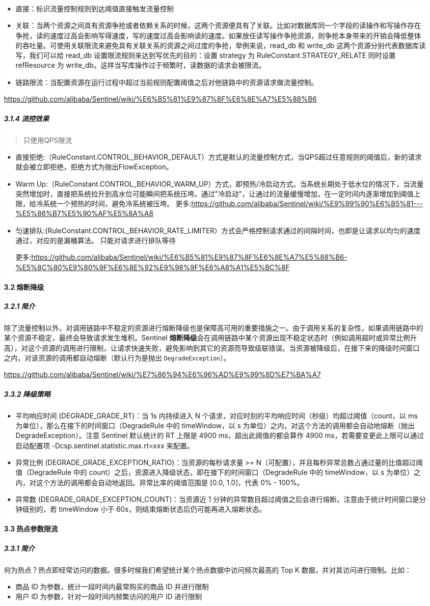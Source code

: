 - 直接：标识流量控制规则到达阈值直接触发流量控制
- 关联：当两个资源之间具有资源争抢或者依赖关系的时候，这两个资源便具有了关联。比如对数据库同一个字段的读操作和写操作存在争抢，读的速度过高会影响写得速度，写的速度过高会影响读的速度。如果放任读写操作争抢资源，则争抢本身带来的开销会降低整体的吞吐量。可使用关联限流来避免具有关联关系的资源之间过度的争抢，举例来说，read_db 和 write_db 这两个资源分别代表数据库读写，我们可以给 read_db 设置限流规则来达到写优先的目的：设置 strategy 为 RuleConstant.STRATEGY_RELATE 同时设置 refResource 为 write_db。这样当写库操作过于频繁时，读数据的请求会被限流。

- 链路限流：当配置资源在运行过程中超过当前规则配置阈值之后对他链路中的资源请求做流量控制。

 https://github.com/alibaba/Sentinel/wiki/%E6%B5%81%E9%87%8F%E6%8E%A7%E5%88%B6

##### 3.1.4 流控效果

> 只使用QPS限流

- 直接拒绝:（RuleConstant.CONTROL_BEHAVIOR_DEFAULT）方式是默认的流量控制方式，当QPS超过任意规则的阈值后，新的请求就会被立即拒绝，拒绝方式为抛出FlowException。

- Warm Up:（RuleConstant.CONTROL_BEHAVIOR_WARM_UP）方式，即预热/冷启动方式。当系统长期处于低水位的情况下，当流量突然增加时，直接把系统拉升到高水位可能瞬间把系统压垮。通过"冷启动"，让通过的流量缓慢增加，在一定时间内逐渐增加到阈值上限，给冷系统一个预热的时间，避免冷系统被压垮。
	更多:https://github.com/alibaba/Sentinel/wiki/%E9%99%90%E6%B5%81---%E5%86%B7%E5%90%AF%E5%8A%A8
	
- 匀速排队:(RuleConstant.CONTROL_BEHAVIOR_RATE_LIMITER）方式会严格控制请求通过的间隔时间，也即是让请求以均匀的速度通过，对应的是漏桶算法。 只能对请求进行排队等待

  更多:https://github.com/alibaba/Sentinel/wiki/%E6%B5%81%E9%87%8F%E6%8E%A7%E5%88%B6-%E5%8C%80%E9%80%9F%E6%8E%92%E9%98%9F%E6%A8%A1%E5%BC%8F

#### 3.2 熔断降级

##### 3.2.1 简介
除了流量控制以外，对调用链路中不稳定的资源进行熔断降级也是保障高可用的重要措施之一。由于调用关系的复杂性，如果调用链路中的某个资源不稳定，最终会导致请求发生堆积。Sentinel **熔断降级**会在调用链路中某个资源出现不稳定状态时（例如调用超时或异常比例升高），对这个资源的调用进行限制，让请求快速失败，避免影响到其它的资源而导致级联错误。当资源被降级后，在接下来的降级时间窗口之内，对该资源的调用都自动熔断（默认行为是抛出 `DegradeException`）。

https://github.com/alibaba/Sentinel/wiki/%E7%86%94%E6%96%AD%E9%99%8D%E7%BA%A7

##### 3.3.2 降级策略

- 平均响应时间 (DEGRADE_GRADE_RT)：当 1s 内持续进入 N 个请求，对应时刻的平均响应时间（秒级）均超过阈值（count，以 ms 为单位），那么在接下的时间窗口（DegradeRule 中的 timeWindow，以 s 为单位）之内，对这个方法的调用都会自动地熔断（抛出 DegradeException）。注意 Sentinel 默认统计的 RT 上限是 4900 ms，超出此阈值的都会算作 4900 ms，若需要变更此上限可以通过启动配置项 -Dcsp.sentinel.statistic.max.rt=xxx 来配置。

- 异常比例 (DEGRADE_GRADE_EXCEPTION_RATIO)：当资源的每秒请求量 >= N（可配置），并且每秒异常总数占通过量的比值超过阈值（DegradeRule 中的 count）之后，资源进入降级状态，即在接下的时间窗口（DegradeRule 中的 timeWindow，以 s 为单位）之内，对这个方法的调用都会自动地返回。异常比率的阈值范围是 [0.0, 1.0]，代表 0% - 100%。

- 异常数 (DEGRADE_GRADE_EXCEPTION_COUNT)：当资源近 1 分钟的异常数目超过阈值之后会进行熔断。注意由于统计时间窗口是分钟级别的，若 timeWindow 小于 60s，则结束熔断状态后仍可能再进入熔断状态。

#### 3.3 热点参数限流

##### 3.3.1 简介

何为热点？热点即经常访问的数据。很多时候我们希望统计某个热点数据中访问频次最高的 Top K 数据，并对其访问进行限制。比如：

- 商品 ID 为参数，统计一段时间内最常购买的商品 ID 并进行限制
- 用户 ID 为参数，针对一段时间内频繁访问的用户 ID 进行限制

